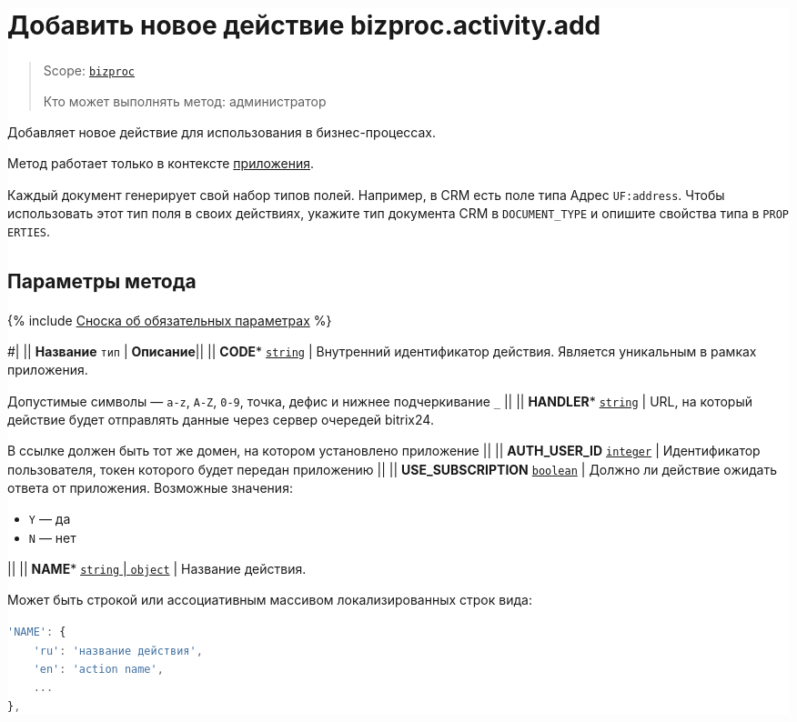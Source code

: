 # Добавить новое действие bizproc.activity.add

> Scope: [`bizproc`](../../scopes/permissions.md)
>
> Кто может выполнять метод: администратор

Добавляет новое действие для использования в бизнес-процессах. 

Метод работает только в контексте [приложения](../../../settings/app-installation/index.md).

Каждый документ генерирует свой набор типов полей. Например, в CRM есть поле типа Адрес `UF:address`. Чтобы использовать этот тип поля в своих действиях, укажите тип документа CRM в `DOCUMENT_TYPE` и опишите свойства типа в `PROPERTIES`.

## Параметры метода

{% include [Сноска об обязательных параметрах](../../../_includes/required.md) %}

#|
|| **Название**
`тип` | **Описание**||
|| **CODE***
[`string`](../../data-types.md) | Внутренний идентификатор действия. Является уникальным в рамках приложения.

Допустимые символы — `a-z`, `A-Z`, `0-9`, точка, дефис и нижнее подчеркивание `_` ||
|| **HANDLER***
[`string`](../../data-types.md) | URL, на который действие будет отправлять данные через сервер очередей bitrix24.

В ссылке должен быть тот же домен, на котором установлено приложение  ||
|| **AUTH_USER_ID**
[`integer`](../../data-types.md) | Идентификатор пользователя, токен которого будет передан приложению ||
|| **USE_SUBSCRIPTION**
[`boolean`](../../data-types.md) | Должно ли действие ожидать ответа от приложения. Возможные значения:
- `Y` — да
- `N` — нет

||
|| **NAME***
[`string` \| `object`](../../data-types.md) | Название действия.

Может быть строкой или ассоциативным массивом локализированных строк вида:

```js
'NAME': {
    'ru': 'название действия',
    'en': 'action name',
    ...
},
```
